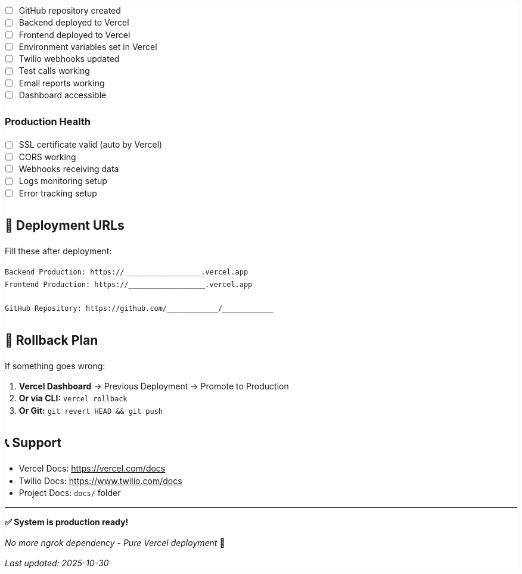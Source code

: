 - [ ] GitHub repository created
- [ ] Backend deployed to Vercel
- [ ] Frontend deployed to Vercel
- [ ] Environment variables set in Vercel
- [ ] Twilio webhooks updated
- [ ] Test calls working
- [ ] Email reports working
- [ ] Dashboard accessible

### Production Health

- [ ] SSL certificate valid (auto by Vercel)
- [ ] CORS working
- [ ] Webhooks receiving data
- [ ] Logs monitoring setup
- [ ] Error tracking setup

## 🎯 Deployment URLs

Fill these after deployment:

```
Backend Production: https://__________________.vercel.app
Frontend Production: https://__________________.vercel.app

GitHub Repository: https://github.com/____________/____________
```

## 🚨 Rollback Plan

If something goes wrong:

1. **Vercel Dashboard** → Previous Deployment → Promote to Production
2. **Or via CLI:** `vercel rollback`
3. **Or Git:** `git revert HEAD && git push`

## 📞 Support

- Vercel Docs: https://vercel.com/docs
- Twilio Docs: https://www.twilio.com/docs
- Project Docs: `docs/` folder

---

**✅ System is production ready!**

*No more ngrok dependency - Pure Vercel deployment* 🚀

*Last updated: 2025-10-30*

